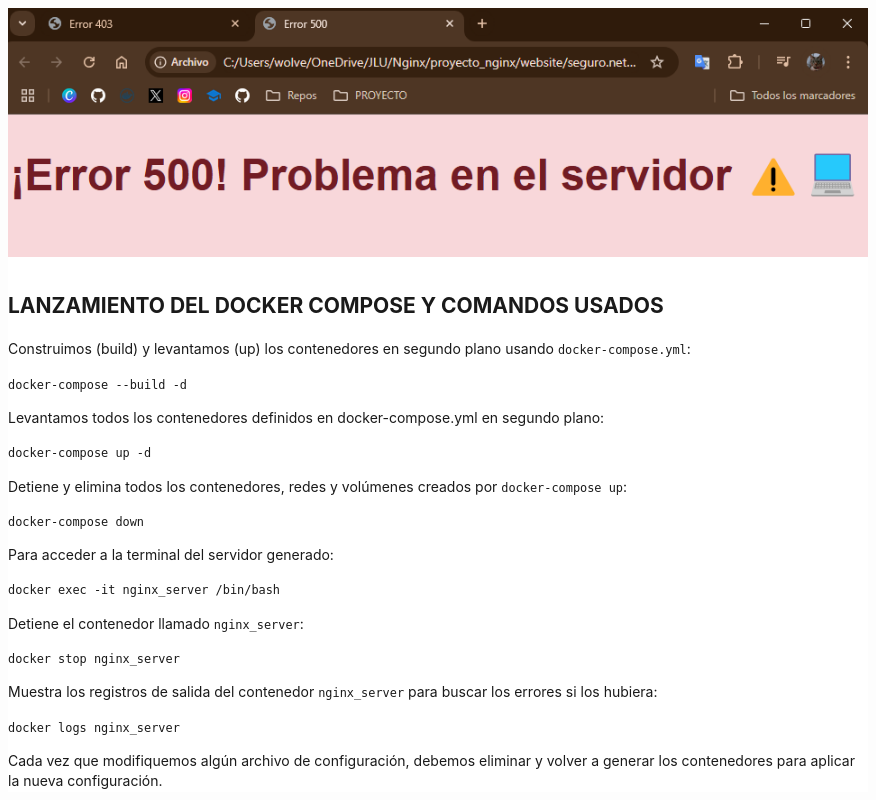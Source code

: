 ![img_3_err500](./imgs/img_3_err500.png)

## LANZAMIENTO DEL DOCKER COMPOSE Y COMANDOS USADOS

Construimos (build) y levantamos (up) los contenedores en segundo plano usando `docker-compose.yml`:
```
docker-compose --build -d
```

Levantamos  todos los contenedores definidos en docker-compose.yml en segundo plano:
```
docker-compose up -d
```

Detiene y elimina todos los contenedores, redes y volúmenes creados por `docker-compose up`:
```
docker-compose down
```

Para acceder a la terminal del servidor generado:
```
docker exec -it nginx_server /bin/bash
```

Detiene el contenedor llamado `nginx_server`:
```
docker stop nginx_server
```

 Muestra los registros de salida del contenedor `nginx_server` para buscar los errores si los hubiera:
```
docker logs nginx_server
```

Cada vez que modifiquemos algún archivo de configuración, debemos eliminar y volver a generar los contenedores para aplicar la nueva configuración.